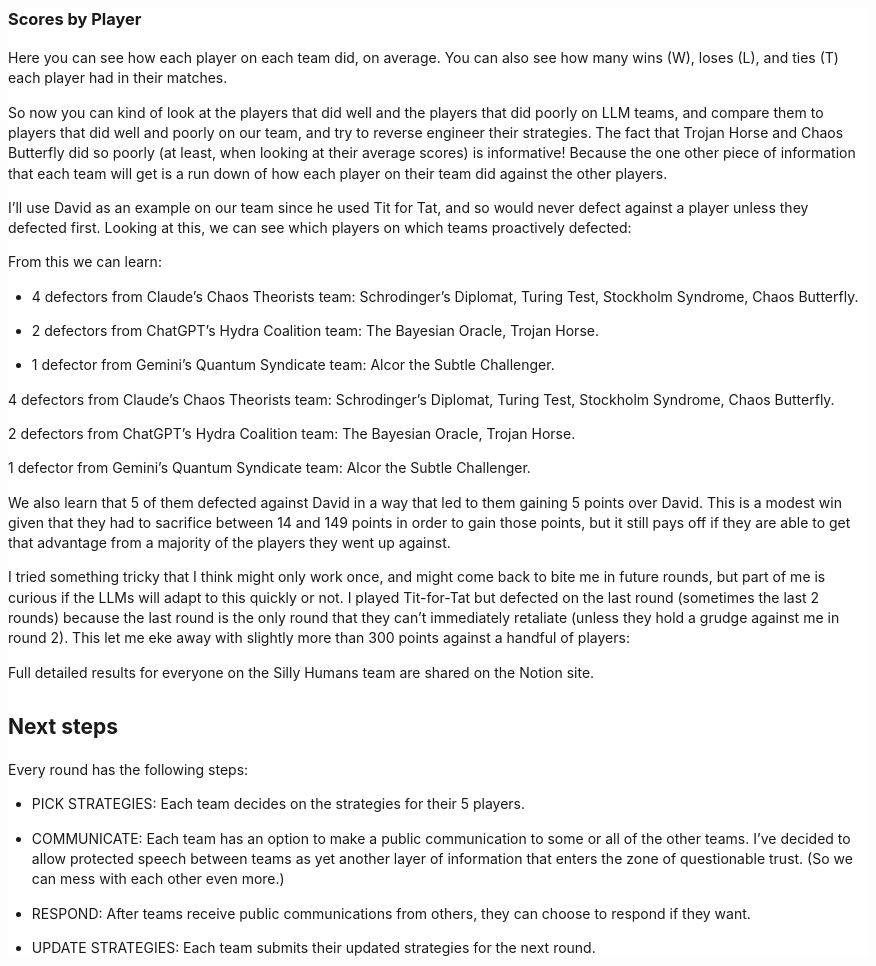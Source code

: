 ### Scores by Player

Here you can see how each player on each team did, on average. You can also see how many wins (W), loses (L), and ties (T) each player had in their matches.

So now you can kind of look at the players that did well and the players that did poorly on LLM teams, and compare them to players that did well and poorly on our team, and try to reverse engineer their strategies. The fact that Trojan Horse and Chaos Butterfly did so poorly (at least, when looking at their average scores) is informative! Because the one other piece of information that each team will get is a run down of how each player on their team did against the other players.

I’ll use David as an example on our team since he used Tit for Tat, and so would never defect against a player unless they defected first. Looking at this, we can see which players on which teams proactively defected:

From this we can learn:

- 4 defectors from Claude’s Chaos Theorists team: Schrodinger’s Diplomat, Turing Test, Stockholm Syndrome, Chaos Butterfly.

- 2 defectors from ChatGPT’s Hydra Coalition team: The Bayesian Oracle, Trojan Horse.

- 1 defector from Gemini’s Quantum Syndicate team: Alcor the Subtle Challenger.

4 defectors from Claude’s Chaos Theorists team: Schrodinger’s Diplomat, Turing Test, Stockholm Syndrome, Chaos Butterfly.

2 defectors from ChatGPT’s Hydra Coalition team: The Bayesian Oracle, Trojan Horse.

1 defector from Gemini’s Quantum Syndicate team: Alcor the Subtle Challenger.

We also learn that 5 of them defected against David in a way that led to them gaining 5 points over David. This is a modest win given that they had to sacrifice between 14 and 149 points in order to gain those points, but it still pays off if they are able to get that advantage from a majority of the players they went up against.

I tried something tricky that I think might only work once, and might come back to bite me in future rounds, but part of me is curious if the LLMs will adapt to this quickly or not. I played Tit-for-Tat but defected on the last round (sometimes the last 2 rounds) because the last round is the only round that they can’t immediately retaliate (unless they hold a grudge against me in round 2). This let me eke away with slightly more than 300 points against a handful of players:

Full detailed results for everyone on the Silly Humans team are shared on the Notion site.

## Next steps

Every round has the following steps:

- PICK STRATEGIES: Each team decides on the strategies for their 5 players.

- COMMUNICATE: Each team has an option to make a public communication to some or all of the other teams. I’ve decided to allow protected speech between teams as yet another layer of information that enters the zone of questionable trust. (So we can mess with each other even more.)

- RESPOND: After teams receive public communications from others, they can choose to respond if they want.

- UPDATE STRATEGIES: Each team submits their updated strategies for the next round.
